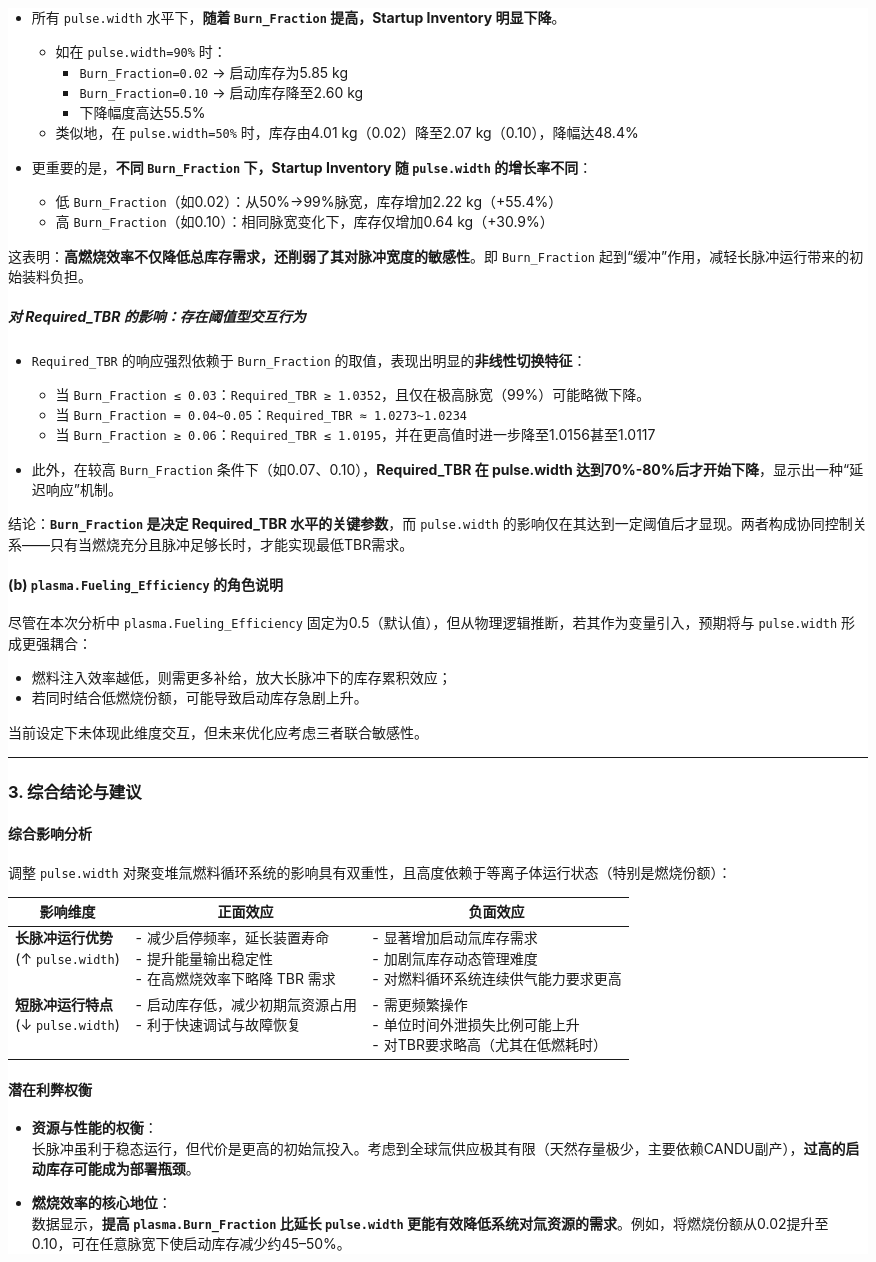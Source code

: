 - 所有 `pulse.width` 水平下，**随着 `Burn_Fraction` 提高，Startup Inventory 明显下降**。
  - 如在 `pulse.width=90%` 时：
    - `Burn_Fraction=0.02` → 启动库存为5.85 kg
    - `Burn_Fraction=0.10` → 启动库存降至2.60 kg
    - 下降幅度高达55.5%
  - 类似地，在 `pulse.width=50%` 时，库存由4.01 kg（0.02）降至2.07 kg（0.10），降幅达48.4%

- 更重要的是，**不同 `Burn_Fraction` 下，Startup Inventory 随 `pulse.width` 的增长率不同**：
  - 低 `Burn_Fraction`（如0.02）：从50%→99%脉宽，库存增加2.22 kg（+55.4%）
  - 高 `Burn_Fraction`（如0.10）：相同脉宽变化下，库存仅增加0.64 kg（+30.9%）

这表明：**高燃烧效率不仅降低总库存需求，还削弱了其对脉冲宽度的敏感性**。即 `Burn_Fraction` 起到“缓冲”作用，减轻长脉冲运行带来的初始装料负担。

##### **对 Required_TBR 的影响：存在阈值型交互行为**

- `Required_TBR` 的响应强烈依赖于 `Burn_Fraction` 的取值，表现出明显的**非线性切换特征**：
  - 当 `Burn_Fraction ≤ 0.03`：`Required_TBR ≥ 1.0352`，且仅在极高脉宽（99%）可能略微下降。
  - 当 `Burn_Fraction = 0.04~0.05`：`Required_TBR ≈ 1.0273~1.0234`
  - 当 `Burn_Fraction ≥ 0.06`：`Required_TBR ≤ 1.0195`，并在更高值时进一步降至1.0156甚至1.0117

- 此外，在较高 `Burn_Fraction` 条件下（如0.07、0.10），**Required_TBR 在 pulse.width 达到70%-80%后才开始下降**，显示出一种“延迟响应”机制。

结论：**`Burn_Fraction` 是决定 Required_TBR 水平的关键参数**，而 `pulse.width` 的影响仅在其达到一定阈值后才显现。两者构成协同控制关系——只有当燃烧充分且脉冲足够长时，才能实现最低TBR需求。

#### **(b) `plasma.Fueling_Efficiency` 的角色说明**

尽管在本次分析中 `plasma.Fueling_Efficiency` 固定为0.5（默认值），但从物理逻辑推断，若其作为变量引入，预期将与 `pulse.width` 形成更强耦合：
- 燃料注入效率越低，则需更多补给，放大长脉冲下的库存累积效应；
- 若同时结合低燃烧份额，可能导致启动库存急剧上升。

当前设定下未体现此维度交互，但未来优化应考虑三者联合敏感性。

---

### **3. 综合结论与建议**

#### **综合影响分析**

调整 `pulse.width` 对聚变堆氚燃料循环系统的影响具有双重性，且高度依赖于等离子体运行状态（特别是燃烧份额）：

| 影响维度 | 正面效应 | 负面效应 |
|--------|---------|---------|
| **长脉冲运行优势**<br>(↑ `pulse.width`) | - 减少启停频率，延长装置寿命<br>- 提升能量输出稳定性<br>- 在高燃烧效率下略降 TBR 需求 | - 显著增加启动氚库存需求<br>- 加剧氚库存动态管理难度<br>- 对燃料循环系统连续供气能力要求更高 |
| **短脉冲运行特点**<br>(↓ `pulse.width`) | - 启动库存低，减少初期氚资源占用<br>- 利于快速调试与故障恢复 | - 需更频繁操作<br>- 单位时间外泄损失比例可能上升<br>- 对TBR要求略高（尤其在低燃耗时） |

#### **潜在利弊权衡**

- **资源与性能的权衡**：  
  长脉冲虽利于稳态运行，但代价是更高的初始氚投入。考虑到全球氚供应极其有限（天然存量极少，主要依赖CANDU副产），**过高的启动库存可能成为部署瓶颈**。

- **燃烧效率的核心地位**：  
  数据显示，**提高 `plasma.Burn_Fraction` 比延长 `pulse.width` 更能有效降低系统对氚资源的需求**。例如，将燃烧份额从0.02提升至0.10，可在任意脉宽下使启动库存减少约45–50%。
